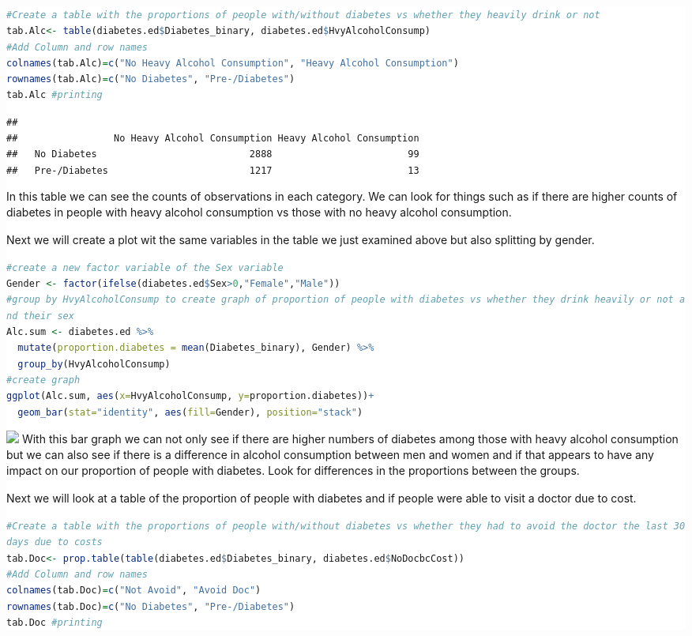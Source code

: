 ``` r
#Create a table with the proportions of people with/without diabetes vs whether they heavily drink or not
tab.Alc<- table(diabetes.ed$Diabetes_binary, diabetes.ed$HvyAlcoholConsump)
#Add Column and row names
colnames(tab.Alc)=c("No Heavy Alcohol Consumption", "Heavy Alcohol Consumption")
rownames(tab.Alc)=c("No Diabetes", "Pre-/Diabetes")
tab.Alc #printing
```

    ##                
    ##                 No Heavy Alcohol Consumption Heavy Alcohol Consumption
    ##   No Diabetes                           2888                        99
    ##   Pre-/Diabetes                         1217                        13

In this table we can see the counts of observations in each category. We
can look for things such as if there are higher counts of diabetes in
people with heavy alcohol consumption vs those with no heavy alcohol
consumption.

Next we will create a plot wit the same variables in the table we just
examined above but also splitting by gender.

``` r
#create a new factor variable of the Sex variable
Gender <- factor(ifelse(diabetes.ed$Sex>0,"Female","Male"))
#group by HvyAlcoholConsump to create graph of proportion of people with diabetes vs whether they drink heavily or not and their sex
Alc.sum <- diabetes.ed %>% 
  mutate(proportion.diabetes = mean(Diabetes_binary), Gender) %>%
  group_by(HvyAlcoholConsump)
#create graph
ggplot(Alc.sum, aes(x=HvyAlcoholConsump, y=proportion.diabetes))+
  geom_bar(stat="identity", aes(fill=Gender), position="stack")
```

![](project3_files/figure-gfm/unnamed-chunk-6-1.png) With this
bar graph we can not only see if there are higher numbers of diabetes
among those with heavy alcohol consumption but we can also see if there
is a difference in alcohol consumption between men and women and if that
appears to have any impact on our proportion of people with diabetes.
Look for differences in the proportions between the groups.

Next we will look at a table of the proportion of people with diabetes
and if people were able to visit a doctor due to cost.

``` r
#Create a table with the proportions of people with/without diabetes vs whether they had to avoid the doctor the last 30 days due to costs
tab.Doc<- prop.table(table(diabetes.ed$Diabetes_binary, diabetes.ed$NoDocbcCost))
#Add Column and row names
colnames(tab.Doc)=c("Not Avoid", "Avoid Doc")
rownames(tab.Doc)=c("No Diabetes", "Pre-/Diabetes")
tab.Doc #printing
```
